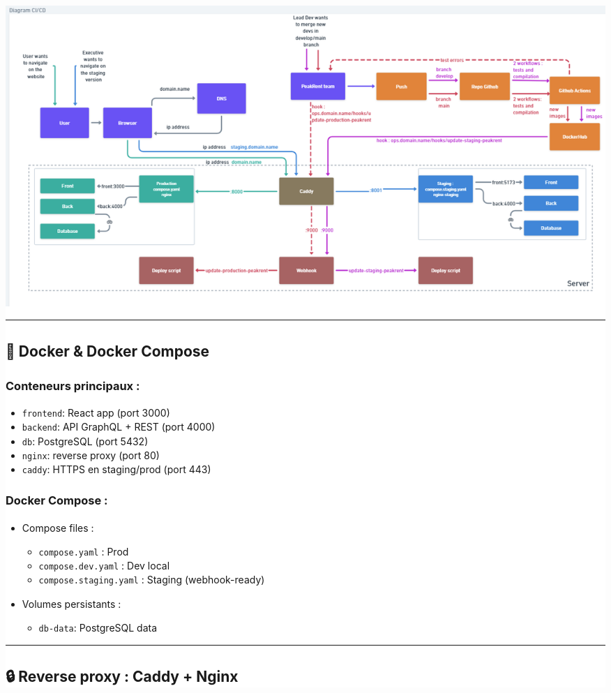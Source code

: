 ![Diagramme CI/CD](/diagram_CI.CD.png "Diagramme CI/CD")

---

## 🐋 Docker & Docker Compose

### Conteneurs principaux :

- `frontend`: React app (port 3000)
- `backend`: API GraphQL + REST (port 4000)
- `db`: PostgreSQL (port 5432)
- `nginx`: reverse proxy (port 80)
- `caddy`: HTTPS en staging/prod (port 443)

### Docker Compose :

- Compose files :

  - `compose.yaml` : Prod
  - `compose.dev.yaml` : Dev local
  - `compose.staging.yaml` : Staging (webhook-ready)

- Volumes persistants :

  - `db-data`: PostgreSQL data

---

## 🔒 Reverse proxy : Caddy + Nginx
